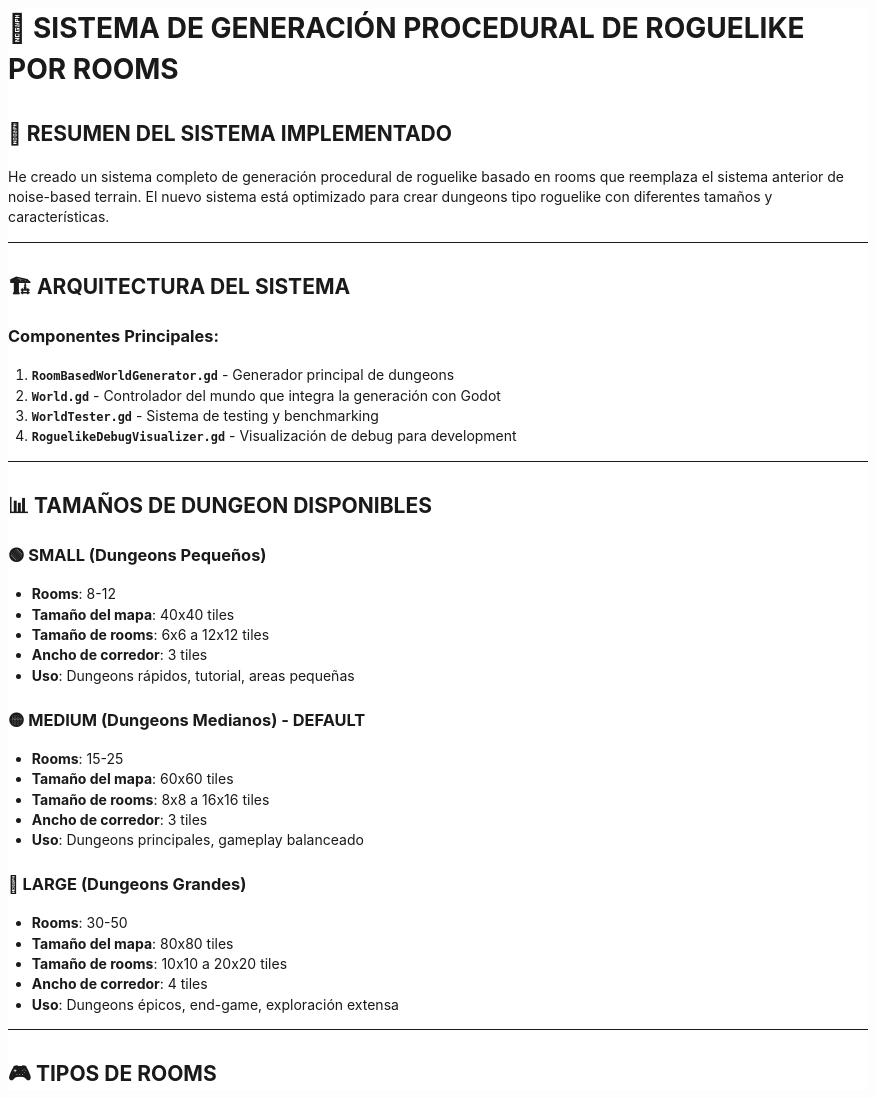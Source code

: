 # 🏰 **SISTEMA DE GENERACIÓN PROCEDURAL DE ROGUELIKE POR ROOMS**

## 🎯 **RESUMEN DEL SISTEMA IMPLEMENTADO**

He creado un sistema completo de generación procedural de roguelike basado en rooms que reemplaza el sistema anterior de noise-based terrain. El nuevo sistema está optimizado para crear dungeons tipo roguelike con diferentes tamaños y características.

---

## 🏗️ **ARQUITECTURA DEL SISTEMA**

### **Componentes Principales:**

1. **`RoomBasedWorldGenerator.gd`** - Generador principal de dungeons
2. **`World.gd`** - Controlador del mundo que integra la generación con Godot
3. **`WorldTester.gd`** - Sistema de testing y benchmarking
4. **`RoguelikeDebugVisualizer.gd`** - Visualización de debug para development

---

## 📊 **TAMAÑOS DE DUNGEON DISPONIBLES**

### **🟢 SMALL** (Dungeons Pequeños)
- **Rooms**: 8-12
- **Tamaño del mapa**: 40x40 tiles
- **Tamaño de rooms**: 6x6 a 12x12 tiles
- **Ancho de corredor**: 3 tiles
- **Uso**: Dungeons rápidos, tutorial, areas pequeñas

### **🟡 MEDIUM** (Dungeons Medianos) - **DEFAULT**
- **Rooms**: 15-25
- **Tamaño del mapa**: 60x60 tiles  
- **Tamaño de rooms**: 8x8 a 16x16 tiles
- **Ancho de corredor**: 3 tiles
- **Uso**: Dungeons principales, gameplay balanceado

### **🔴 LARGE** (Dungeons Grandes)
- **Rooms**: 30-50
- **Tamaño del mapa**: 80x80 tiles
- **Tamaño de rooms**: 10x10 a 20x20 tiles
- **Ancho de corredor**: 4 tiles
- **Uso**: Dungeons épicos, end-game, exploración extensa

---

## 🎮 **TIPOS DE ROOMS**
